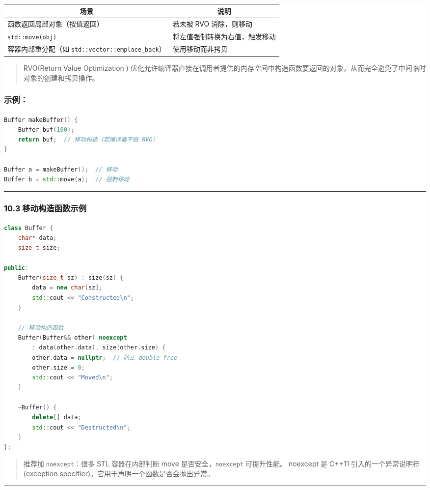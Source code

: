 | 场景 | 说明 |
|------|------|
| 函数返回局部对象（按值返回） | 若未被 RVO 消除，则移动 |
| `std::move(obj)` | 将左值强制转换为右值，触发移动 |
| 容器内部重分配（如 `std::vector::emplace_back`） | 使用移动而非拷贝 |

> RVO(Return Value Optimization ) 优化允许编译器直接在调用者提供的内存空间中构造函数要返回的对象，从而完全避免了中间临时对象的创建和拷贝操作。

### 示例：
```cpp
Buffer makeBuffer() {
    Buffer buf(100);
    return buf;  // 移动构造（若编译器不做 RVO）
}

Buffer a = makeBuffer();  // 移动
Buffer b = std::move(a);  // 强制移动
```

---

### 10.3 移动构造函数示例

```cpp
class Buffer {
    char* data;
    size_t size;

public:
    Buffer(size_t sz) : size(sz) {
        data = new char[sz];
        std::cout << "Constructed\n";
    }

    // 移动构造函数
    Buffer(Buffer&& other) noexcept
        : data(other.data), size(other.size) {
        other.data = nullptr;  // 防止 double free
        other.size = 0;
        std::cout << "Moved\n";
    }

    ~Buffer() {
        delete[] data;
        std::cout << "Destructed\n";
    }
};
```

> 推荐加 `noexcept`：很多 STL 容器在内部判断 move 是否安全，`noexcept` 可提升性能。
noexcept 是 C++11 引入的一个异常说明符 (exception specifier)。它用于声明一个函数是否会抛出异常。
---
